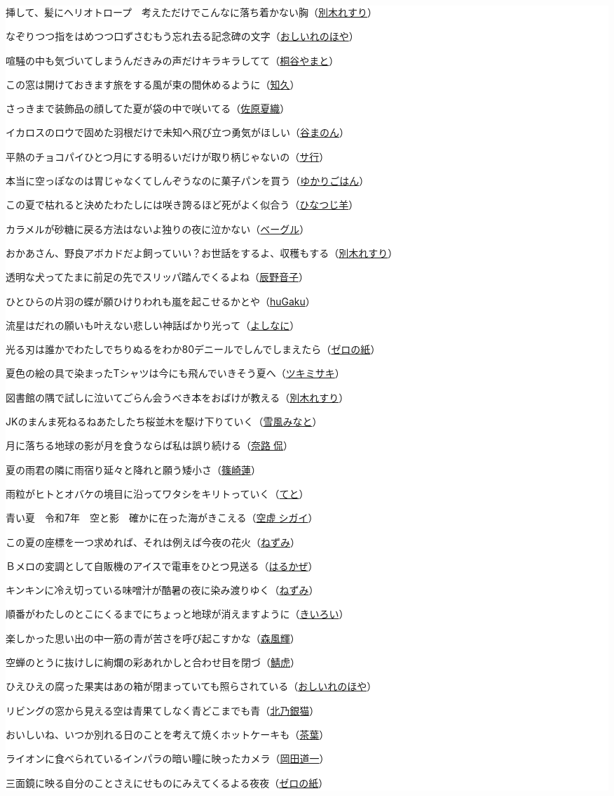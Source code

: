 挿して、髪にヘリオトロープ　考えただけでこんなに落ち着かない胸（[別木れすり](https://x.com/leslie_bekkie)）

なぞりつつ指をはめつつ口ずさむもう忘れ去る記念碑の文字（[おしいれのほや](https://x.com/Mii610248580331)）

喧騒の中も気づいてしまうんだきみの声だけキラキラしてて（[桐谷やまと](https://x.com/kiriyamatouta31)）

この窓は開けておきます旅をする風が束の間休めるように（[知久](https://x.com/Chiku_tanka)）

さっきまで装飾品の顔してた夏が袋の中で咲いてる（[佐原夏織](https://x.com/tea_robber)）

イカロスのロウで固めた羽根だけで未知へ飛び立つ勇気がほしい（[谷まのん](https://x.com/tanimanon258x)）

平熱のチョコパイひとつ月にする明るいだけが取り柄じゃないの（[サ行](https://x.com/Ns4HhpKEzA10870)）

本当に空っぽなのは胃じゃなくてしんぞうなのに菓子パンを買う（[ゆかりごはん](https://x.com/iam_yukarigohan)）

この夏で枯れると決めたわたしには咲き誇るほど死がよく似合う（[ひなつじ羊](https://x.com/hntj__66__)）

カラメルが砂糖に戻る方法はないよ独りの夜に泣かない（[ベーグル](https://x.com/hakka_kinoko)）

おかあさん、野良アボカドだよ飼っていい？お世話をするよ、収穫もする（[別木れすり](https://x.com/leslie_bekkie)）

透明な犬ってたまに前足の先でスリッパ踏んでくるよね（[辰野音子](https://x.com/mintozuku)）

ひとひらの片羽の蝶が願ひけりわれも嵐を起こせるかとや（[huGaku](https://x.com/huGaku17)）

流星はだれの願いも叶えない悲しい神話ばかり光って（[よしなに](https://x.com/yoshinani_tanka)）

光る刃は誰かでわたしでちりぬるをわか80デニールでしんでしまえたら（[ゼロの紙](https://x.com/zeronokamides)）

夏色の絵の具で染まったTシャツは今にも飛んでいきそう夏へ（[ツキミサキ](https://x.com/umi_tsukitokage)）

図書館の隅で試しに泣いてごらん会うべき本をおばけが教える（[別木れすり](https://x.com/leslie_bekkie)）

JKのまんま死ねるねあたしたち桜並木を駆け下りていく（[雪風みなと](https://x.com/yukikaze_3710)）

月に落ちる地球の影が月を食うならば私は誤り続ける（[奈路 侃](https://x.com/osorakukajin)）

夏の雨君の隣に雨宿り延々と降れと願う矮小さ（[篠崎蓮](https://x.com/fromshino)）

雨粒がヒトとオバケの境目に沿ってワタシをキリトっていく（[てと](https://x.com/teto_starlight)）

青い夏　令和7年　空と影　確かに在った海がきこえる（[空虚 シガイ](https://x.com/36aoRu1Re4K4AbR)）

この夏の座標を一つ求めれば、それは例えば今夜の花火（[ねずみ](https://x.com/mouse_not_mouth)）

Ｂメロの変調として自販機のアイスで電車をひとつ見送る（[はるかぜ](https://x.com/spring_bird_gr)）

キンキンに冷え切っている味噌汁が酷暑の夜に染み渡りゆく（[ねずみ](https://x.com/mouse_not_mouth)）

順番がわたしのとこにくるまでにちょっと地球が消えますように（[きいろい](https://x.com/kiroi_iorik)）

楽しかった思い出の中一筋の青が苦さを呼び起こすかな（[森風輝](https://x.com/kazeki_mori)）

空蝉のとうに抜けしに絢爛の彩あれかしと合わせ目を閉づ（[鯖虎](https://x.com/misosarasenryu)）

ひえひえの腐った果実はあの箱が閉まっていても照らされている（[おしいれのほや](https://x.com/Mii610248580331)）

リビングの窓から見える空は青果てしなく青どこまでも青（[北乃銀猫](https://x.com/Silbernekatze_)）

おいしいね、いつか別れる日のことを考えて焼くホットケーキも（[茶葉](https://x.com/chaba_tea1)）

ライオンに食べられているインパラの暗い瞳に映ったカメラ（[岡田道一](https://x.com/OkadaDouitsu)）

三面鏡に映る自分のことさえにせものにみえてくるよる夜夜（[ゼロの紙](https://x.com/zeronokamides)）
